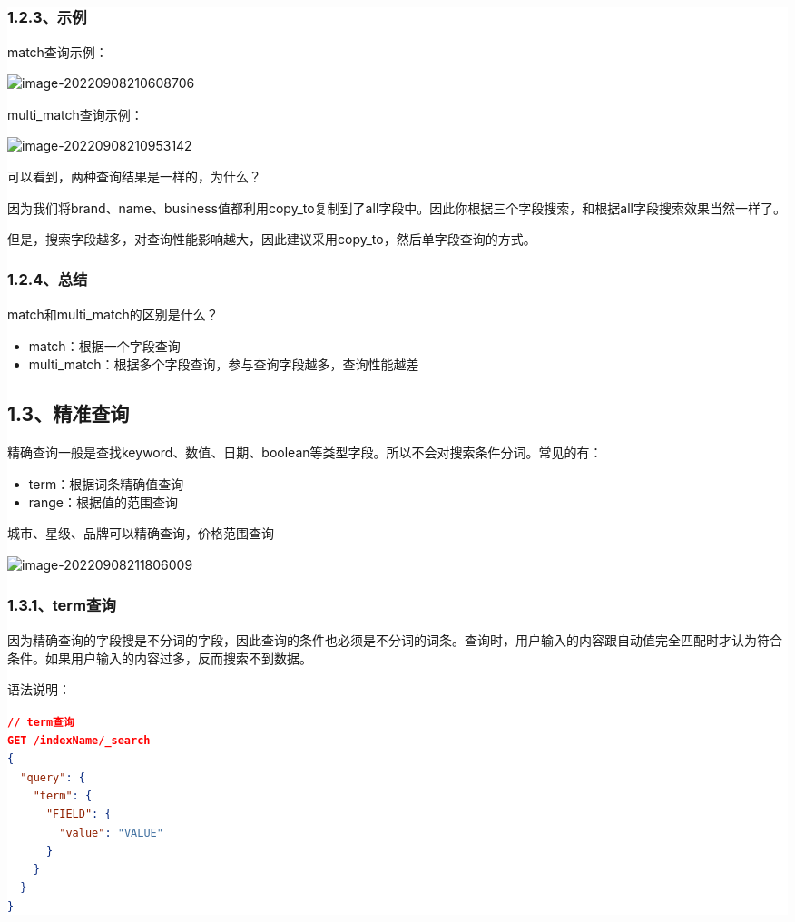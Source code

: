 

### 1.2.3、示例

match查询示例：

![image-20220908210608706](https://raw.githubusercontent.com/zsc-dot/pic/master/img/Git/image-20220908210608706.png)



multi_match查询示例：

![image-20220908210953142](https://raw.githubusercontent.com/zsc-dot/pic/master/img/Git/image-20220908210953142.png)



可以看到，两种查询结果是一样的，为什么？

因为我们将brand、name、business值都利用copy_to复制到了all字段中。因此你根据三个字段搜索，和根据all字段搜索效果当然一样了。

但是，搜索字段越多，对查询性能影响越大，因此建议采用copy_to，然后单字段查询的方式。



### 1.2.4、总结

match和multi_match的区别是什么？

- match：根据一个字段查询
- multi_match：根据多个字段查询，参与查询字段越多，查询性能越差



## 1.3、精准查询

精确查询一般是查找keyword、数值、日期、boolean等类型字段。所以不会对搜索条件分词。常见的有：

- term：根据词条精确值查询
- range：根据值的范围查询

城市、星级、品牌可以精确查询，价格范围查询

![image-20220908211806009](https://raw.githubusercontent.com/zsc-dot/pic/master/img/Git/image-20220908211806009.png)



### 1.3.1、term查询

因为精确查询的字段搜是不分词的字段，因此查询的条件也必须是不分词的词条。查询时，用户输入的内容跟自动值完全匹配时才认为符合条件。如果用户输入的内容过多，反而搜索不到数据。

语法说明：

```json
// term查询
GET /indexName/_search
{
  "query": {
    "term": {
      "FIELD": {
        "value": "VALUE"
      }
    }
  }
}
```
